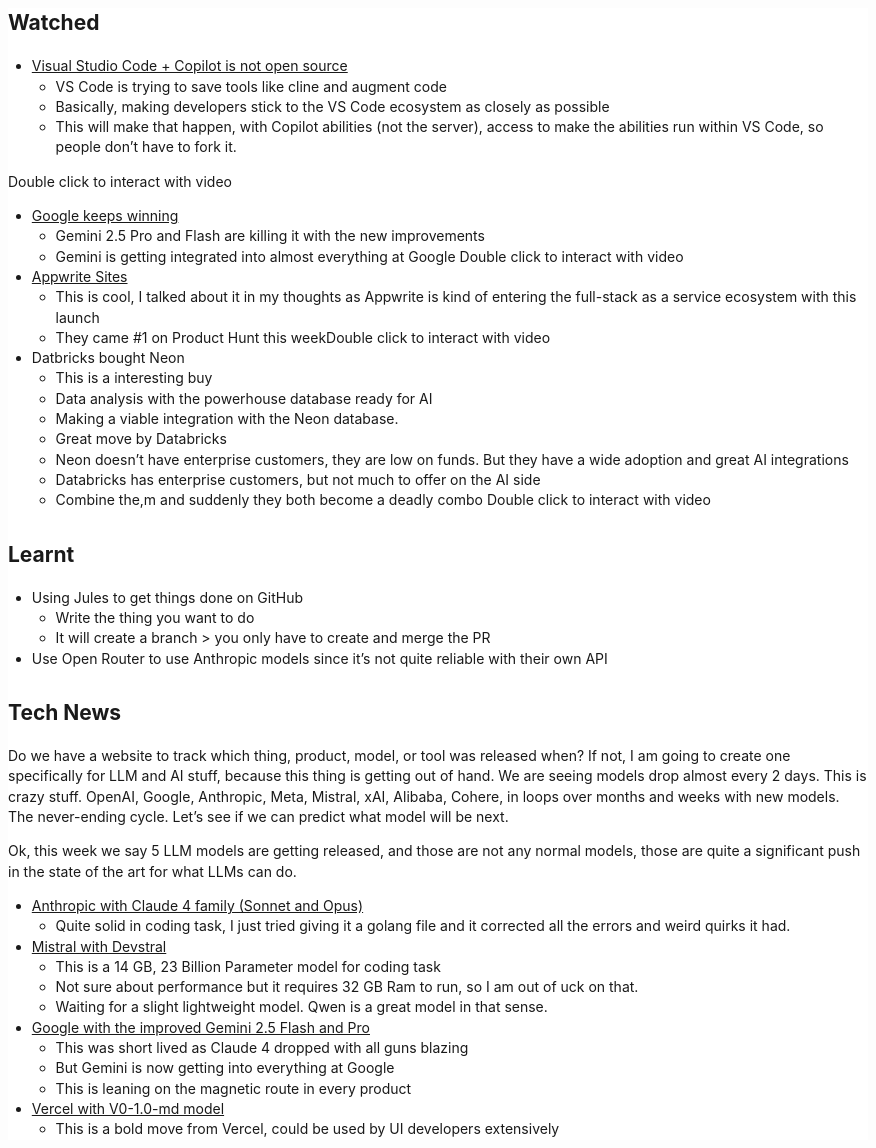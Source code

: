 ## Watched

- [Visual Studio Code + Copilot is not open source](https://youtu.be/7Lf0jEgz9BA)
    - VS Code is trying to save tools like cline and augment code
    - Basically, making developers stick to the VS Code ecosystem as closely as possible
    - This will make that happen, with Copilot abilities (not the server), access to make the abilities run within VS Code, so people don’t have to fork it.

Double click to interact with video
- [Google keeps winning](https://youtu.be/m8fe5hOVFAU)
    - Gemini 2.5 Pro and Flash are killing it with the new improvements
    - Gemini is getting integrated into almost everything at Google
  Double click to interact with video
- [Appwrite Sites](https://youtu.be/VtDe6hDw91k?si=kvnQAwGykgLuWcRW)
    - This is cool, I talked about it in my thoughts as Appwrite is kind of entering the full-stack as a service ecosystem with this launch
    - They came #1 on Product Hunt this weekDouble click to interact with video
- Datbricks bought Neon
    - This is a interesting buy
    - Data analysis with the powerhouse database ready for AI
    - Making a viable integration with the Neon database.
    - Great move by Databricks
    - Neon doesn’t have enterprise customers, they are low on funds. But they have a wide adoption and great AI integrations
    - Databricks has enterprise customers, but not much to offer on the AI side
    - Combine the,m and suddenly they both become a deadly combo
  Double click to interact with video

## Learnt

- Using Jules to get things done on GitHub
    - Write the thing you want to do
    - It will create a branch > you only have to create and merge the PR
- Use Open Router to use Anthropic models since it’s not quite reliable with their own API

## Tech News

Do we have a website to track which thing, product, model, or tool was released when? If not, I am going to create one specifically for LLM and AI stuff, because this thing is getting out of hand. We are seeing models drop almost every 2 days. This is crazy stuff. OpenAI, Google, Anthropic, Meta, Mistral, xAI, Alibaba, Cohere, in loops over months and weeks with new models. The never-ending cycle. Let’s see if we can predict what model will be next.

Ok, this week we say 5 LLM models are getting released, and those are not any normal models, those are quite a significant push in the state of the art for what LLMs can do.

- [Anthropic with Claude 4 family (Sonnet and Opus)](https://www.anthropic.com/news/claude-4)
    - Quite solid in coding task, I just tried giving it a golang file and it corrected all the errors and weird quirks it had.
- [Mistral with Devstral](https://mistral.ai/news/devstral)
    - This is a 14 GB, 23 Billion Parameter model for coding task
    - Not sure about performance but it requires 32 GB Ram to run, so I am out of uck on that.
    - Waiting for a slight lightweight model. Qwen is a great model in that sense.
- [Google with the improved Gemini 2.5 Flash and Pro](https://blog.google/technology/google-deepmind/google-gemini-updates-io-2025/)
    - This was short lived as Claude 4 dropped with all guns blazing
    - But Gemini is now getting into everything at Google
    - This is leaning on the magnetic route in every product
- [Vercel with V0-1.0-md model](https://vercel.com/docs/v0/api)
    - This is a bold move from Vercel, could be used by UI developers extensively
